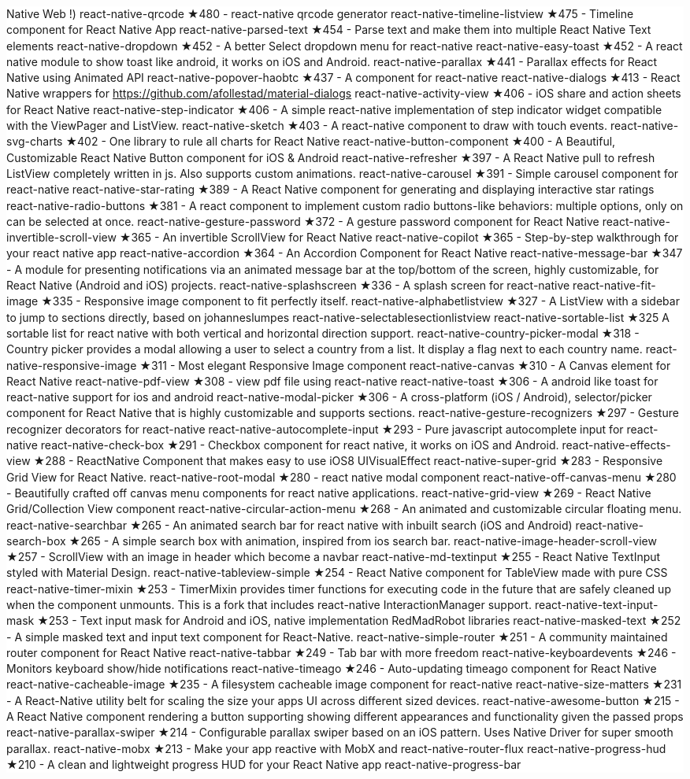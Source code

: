 Native Web !) react-native-qrcode ★480 - react-native qrcode generator react-native-timeline-listview ★475 - Timeline component for React Native App react-native-parsed-text ★454 - Parse text and make them into multiple React Native Text elements react-native-dropdown ★452 - A better Select dropdown menu for react-native react-native-easy-toast ★452 - A react native module to show toast like android, it works on iOS and Android. react-native-parallax ★441 - Parallax effects for React Native using Animated API react-native-popover-haobtc ★437 - A component for react-native react-native-dialogs ★413 - React Native wrappers for https://github.com/afollestad/material-dialogs react-native-activity-view ★406 - iOS share and action sheets for React Native react-native-step-indicator ★406 - A simple react-native implementation of step indicator widget compatible with the ViewPager and ListView. react-native-sketch ★403 - A react-native <Sketch /> component to draw with touch events. react-native-svg-charts ★402 - One library to rule all charts for React Native react-native-button-component ★400 - A Beautiful, Customizable React Native Button component for iOS & Android react-native-refresher ★397 - A React Native pull to refresh ListView completely written in js. Also supports custom animations. react-native-carousel ★391 - Simple carousel component for react-native react-native-star-rating ★389 - A React Native component for generating and displaying interactive star ratings react-native-radio-buttons ★381 - A react component to implement custom radio buttons-like behaviors: multiple options, only on can be selected at once. react-native-gesture-password ★372 - A gesture password component for React Native react-native-invertible-scroll-view ★365 - An invertible ScrollView for React Native react-native-copilot ★365 - Step-by-step walkthrough for your react native app react-native-accordion ★364 - An Accordion Component for React Native react-native-message-bar ★347 - A module for presenting notifications via an animated message bar at the top/bottom of the screen, highly customizable, for React Native (Android and iOS) projects. react-native-splashscreen ★336 - A splash screen for react-native react-native-fit-image ★335 - Responsive image component to fit perfectly itself. react-native-alphabetlistview ★327 - A ListView with a sidebar to jump to sections directly, based on johanneslumpes react-native-selectablesectionlistview react-native-sortable-list ★325 A sortable list for react native with both vertical and horizontal direction support. react-native-country-picker-modal ★318 - Country picker provides a modal allowing a user to select a country from a list. It display a flag next to each country name. react-native-responsive-image ★311 - Most elegant Responsive Image component react-native-canvas ★310 - A Canvas element for React Native react-native-pdf-view ★308 - view pdf file using react-native react-native-toast ★306 - A android like toast for react-native support for ios and android react-native-modal-picker ★306 - A cross-platform (iOS / Android), selector/picker component for React Native that is highly customizable and supports sections. react-native-gesture-recognizers ★297 - Gesture recognizer decorators for react-native react-native-autocomplete-input ★293 - Pure javascript autocomplete input for react-native react-native-check-box ★291 - Checkbox component for react native, it works on iOS and Android. react-native-effects-view ★288 - ReactNative Component that makes easy to use iOS8 UIVisualEffect react-native-super-grid ★283 - Responsive Grid View for React Native. react-native-root-modal ★280 - react native modal component react-native-off-canvas-menu ★280 - Beautifully crafted off canvas menu components for react native applications. react-native-grid-view ★269 - React Native Grid/Collection View component react-native-circular-action-menu ★268 - An animated and customizable circular floating menu. react-native-searchbar ★265 - An animated search bar for react native with inbuilt search (iOS and Android) react-native-search-box ★265 - A simple search box with animation, inspired from ios search bar. react-native-image-header-scroll-view ★257 - ScrollView with an image in header which become a navbar react-native-md-textinput ★255 - React Native TextInput styled with Material Design. react-native-tableview-simple ★254 - React Native component for TableView made with pure CSS react-native-timer-mixin ★253 - TimerMixin provides timer functions for executing code in the future that are safely cleaned up when the component unmounts. This is a fork that includes react-native InteractionManager support. react-native-text-input-mask ★253 - Text input mask for Android and iOS, native implementation RedMadRobot libraries react-native-masked-text ★252 - A simple masked text and input text component for React-Native. react-native-simple-router ★251 - A community maintained router component for React Native react-native-tabbar ★249 - Tab bar with more freedom react-native-keyboardevents ★246 - Monitors keyboard show/hide notifications react-native-timeago ★246 - Auto-updating timeago component for React Native react-native-cacheable-image ★235 - A filesystem cacheable image component for react-native react-native-size-matters ★231 - A React-Native utility belt for scaling the size your apps UI across different sized devices. react-native-awesome-button ★215 - A React Native component rendering a button supporting showing different appearances and functionality given the passed props react-native-parallax-swiper ★214 - Configurable parallax swiper based on an iOS pattern. Uses Native Driver for super smooth parallax. react-native-mobx ★213 - Make your app reactive with MobX and react-native-router-flux react-native-progress-hud ★210 - A clean and lightweight progress HUD for your React Native app react-native-progress-bar